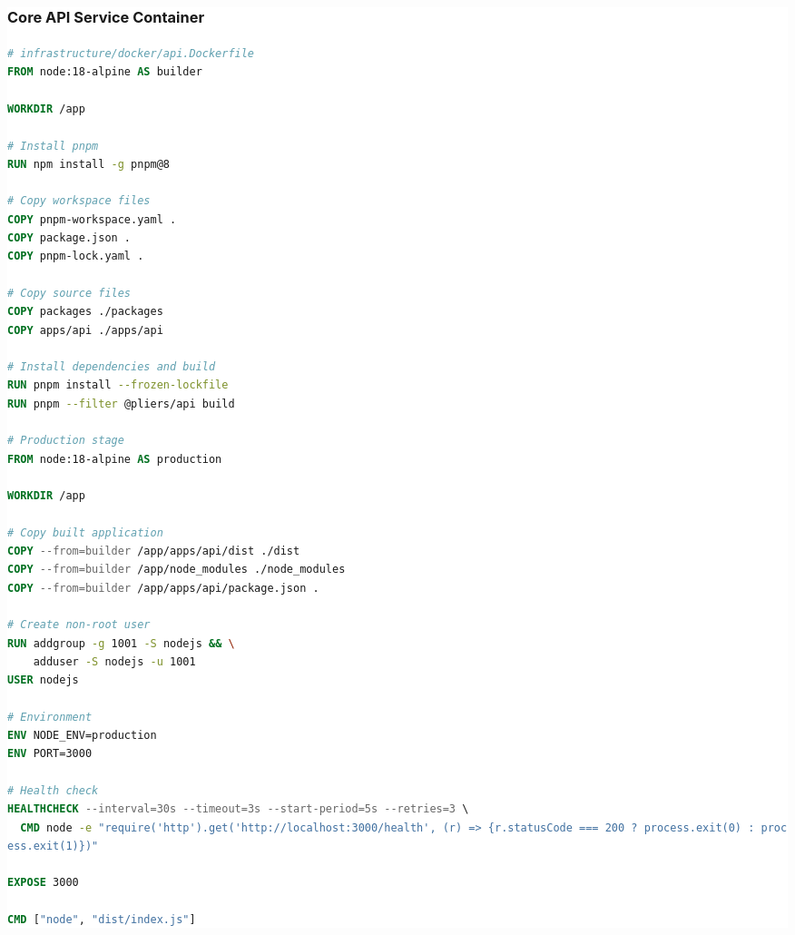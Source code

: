 ### Core API Service Container

```dockerfile
# infrastructure/docker/api.Dockerfile
FROM node:18-alpine AS builder

WORKDIR /app

# Install pnpm
RUN npm install -g pnpm@8

# Copy workspace files
COPY pnpm-workspace.yaml .
COPY package.json .
COPY pnpm-lock.yaml .

# Copy source files
COPY packages ./packages
COPY apps/api ./apps/api

# Install dependencies and build
RUN pnpm install --frozen-lockfile
RUN pnpm --filter @pliers/api build

# Production stage
FROM node:18-alpine AS production

WORKDIR /app

# Copy built application
COPY --from=builder /app/apps/api/dist ./dist
COPY --from=builder /app/node_modules ./node_modules
COPY --from=builder /app/apps/api/package.json .

# Create non-root user
RUN addgroup -g 1001 -S nodejs && \
    adduser -S nodejs -u 1001
USER nodejs

# Environment
ENV NODE_ENV=production
ENV PORT=3000

# Health check
HEALTHCHECK --interval=30s --timeout=3s --start-period=5s --retries=3 \
  CMD node -e "require('http').get('http://localhost:3000/health', (r) => {r.statusCode === 200 ? process.exit(0) : process.exit(1)})"

EXPOSE 3000

CMD ["node", "dist/index.js"]
```
